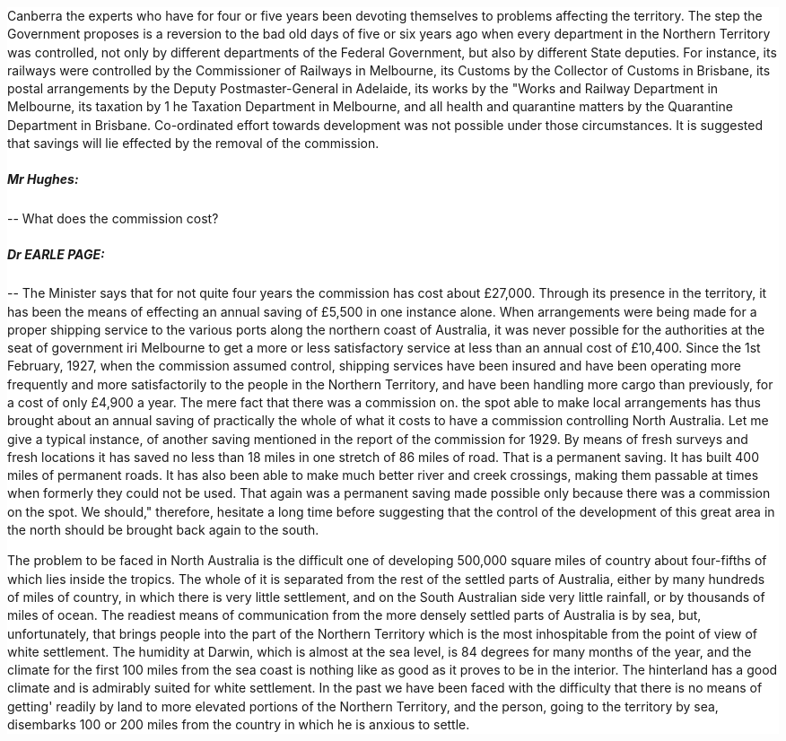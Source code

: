 Canberra the experts who have for four or five years been devoting themselves to problems affecting the territory. The step the Government proposes is a reversion to the bad old days of five or six years ago when every department in the Northern Territory was controlled, not only by different departments of the Federal Government, but also by different State deputies. For instance, its railways were controlled by the Commissioner of Railways in Melbourne, its Customs by the Collector of Customs in Brisbane, its postal arrangements by the  Deputy  Postmaster-General in Adelaide, its works by the "Works and Railway Department in Melbourne, its taxation by  1  he Taxation Department in Melbourne, and all health and quarantine matters by the Quarantine Department in Brisbane. Co-ordinated effort towards development was not possible under those circumstances. It is suggested that savings will lie effected by the removal of the commission. 

##### Mr Hughes:

--  What does the commission cost? 

##### Dr EARLE PAGE:

-- The Minister says that for not quite four years the commission has cost about £27,000. Through its presence in the territory, it has been the means of effecting an annual saving of £5,500 in one instance alone. When arrangements were being made for a proper shipping service to the various ports along the northern coast of Australia, it was never possible for the authorities at the seat of government iri Melbourne to get a more or less satisfactory service at less than an annual cost of £10,400. Since the 1st February, 1927, when the commission assumed control, shipping services have been insured and have been operating more frequently and more satisfactorily to the people in the Northern Territory, and have been handling more cargo than previously, for a cost of only £4,900 a year. The mere fact that there was a commission on. the spot able to make local arrangements has thus brought about an annual saving of practically the whole of what it costs to have a commission controlling North Australia. Let me give a typical instance, of another saving mentioned in the report of the commission for 1929. By means of fresh surveys and fresh locations it has saved no less than  18  miles in one stretch of  86  miles of road. That is a permanent saving. It has built 400 miles of permanent roads. It has also been able to make much better river and creek crossings, making them passable at times when formerly they could not be used. That again was a permanent saving made possible only because there was a commission on the spot. We should," therefore, hesitate a long time before suggesting that the control of the development of this great area in the north should be brought back again to the south. 

The problem to be faced in North Australia is the difficult one of developing 500,000 square miles of country about four-fifths of which lies inside the tropics. The whole of it is separated from the rest of the settled parts of Australia, either by many hundreds of miles of country, in which there is very little settlement, and on the South Australian side very little rainfall, or by thousands of miles of ocean. The readiest means of communication from the more densely settled parts of Australia is by sea, but, unfortunately, that brings people into the part of the Northern Territory which is the most inhospitable from the point of view of white settlement. The humidity at Darwin, which is almost at the sea level, is 84 degrees for many months of the year, and the climate for the first 100 miles from the sea coast is nothing like as good as it proves to be in the interior. The hinterland has a good climate and is admirably suited for white settlement. In the past we have been faced with the difficulty that there is no means of getting' readily by land to more elevated portions of the Northern Territory, and the person, going to the territory by sea, disembarks 100 or 200 miles from the country in which he is anxious to settle. 
